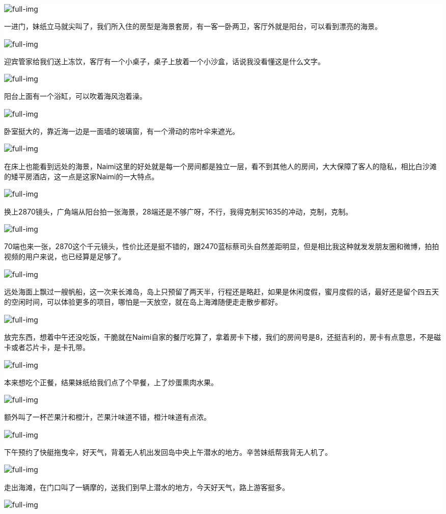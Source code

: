 ![full-img](https://c2.llyz.xyz/blog/2016/09/pilipinas/day3/A7S2-D3-07539.jpg)

一进门，妹纸立马就尖叫了，我们所入住的房型是海景套房，有一客一卧两卫，客厅外就是阳台，可以看到漂亮的海景。

![full-img](https://c2.llyz.xyz/blog/2016/09/pilipinas/day3/A7S2-D3-07542.jpg)

迎宾管家给我们送上冻饮，客厅有一个小桌子，桌子上放着一个小沙盒，话说我没看懂这是什么文字。

![full-img](https://c2.llyz.xyz/blog/2016/09/pilipinas/day3/A7S2-D3-07547.jpg)

阳台上面有一个浴缸，可以吹着海风泡着澡。

![full-img](https://c2.llyz.xyz/blog/2016/09/pilipinas/day3/A7S2-D3-07550.jpg)

卧室挺大的，靠近海一边是一面墙的玻璃窗，有一个滑动的帘叶伞来遮光。

![full-img](https://c2.llyz.xyz/blog/2016/09/pilipinas/day3/A7S2-D3-07551.jpg)

在床上也能看到远处的海景，Naimi这里的好处就是每一个房间都是独立一层，看不到其他人的房间，大大保障了客人的隐私，相比白沙滩的矮平房酒店，这一点是这家Naimi的一大特点。

![full-img](https://c2.llyz.xyz/blog/2016/09/pilipinas/day3/A7S2-D3-07583.jpg)

换上2870镜头，广角端从阳台拍一张海景，28端还是不够广呀，不行，我得克制买1635的冲动，克制，克制。

![full-img](https://c2.llyz.xyz/blog/2016/09/pilipinas/day3/A7S2-D3-07584.jpg)

70端也来一张，2870这个千元镜头，性价比还是挺不错的，跟2470蓝标蔡司头自然差距明显，但是相比我这种就发发朋友圈和微博，拍拍视频的用户来说，也已经算是足够了。

![full-img](https://c2.llyz.xyz/blog/2016/09/pilipinas/day3/A7S2-D3-07586.jpg)

远处海面上飘过一艘帆船，这一次来长滩岛，岛上只预留了两天半，行程还是略赶，如果是休闲度假，蜜月度假的话，最好还是留个四五天的空闲时间，可以体验更多的项目，哪怕是一天放空，就在岛上海滩随便走走散步都好。

![full-img](https://c2.llyz.xyz/blog/2016/09/pilipinas/day3/A7S2-D3-07502.jpg)

放完东西，想着中午还没吃饭，干脆就在Naimi自家的餐厅吃算了，拿着房卡下楼，我们的房间号是8，还挺吉利的，房卡有点意思，不是磁卡或者芯片卡，是卡孔带。

![full-img](https://c2.llyz.xyz/blog/2016/09/pilipinas/day3/A7S2-D3-07510.jpg)

本来想吃个正餐，结果妹纸给我们点了个早餐，上了炒蛋熏肉水果。

![full-img](https://c2.llyz.xyz/blog/2016/09/pilipinas/day3/A7S2-D3-07512.jpg)

额外叫了一杯芒果汁和橙汁，芒果汁味道不错，橙汁味道有点浓。

![full-img](https://c2.llyz.xyz/blog/2016/09/pilipinas/day3/A7S2-D3-07590.jpg)

下午预约了快艇拖曳伞，好天气，背着无人机出发回岛中央上午潜水的地方。辛苦妹纸帮我背无人机了。

![full-img](https://c2.llyz.xyz/blog/2016/09/pilipinas/day3/A7S2-D3-07604.jpg)

走出海滩，在门口叫了一辆摩的，送我们到早上潜水的地方，今天好天气，路上游客挺多。

![full-img](https://c2.llyz.xyz/blog/2016/09/pilipinas/day3/A7S2-D3-07612.jpg)
